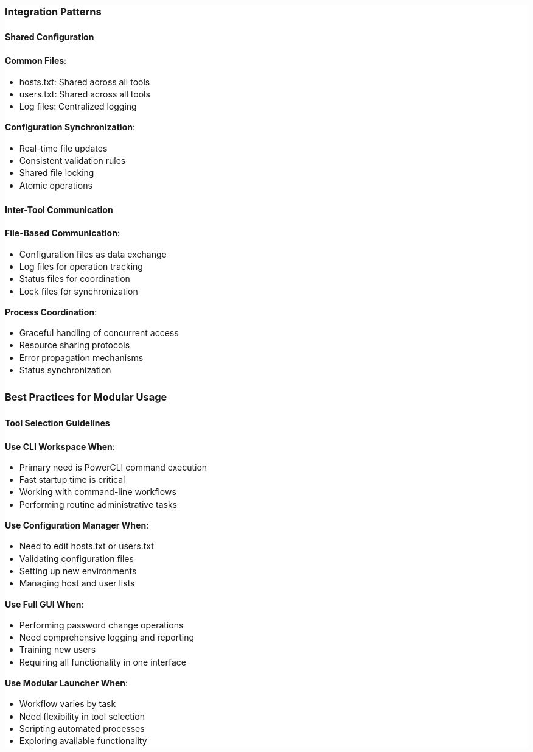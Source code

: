 ### Integration Patterns

#### Shared Configuration

**Common Files**:
- hosts.txt: Shared across all tools
- users.txt: Shared across all tools
- Log files: Centralized logging

**Configuration Synchronization**:
- Real-time file updates
- Consistent validation rules
- Shared file locking
- Atomic operations

#### Inter-Tool Communication

**File-Based Communication**:
- Configuration files as data exchange
- Log files for operation tracking
- Status files for coordination
- Lock files for synchronization

**Process Coordination**:
- Graceful handling of concurrent access
- Resource sharing protocols
- Error propagation mechanisms
- Status synchronization

### Best Practices for Modular Usage

#### Tool Selection Guidelines

**Use CLI Workspace When**:
- Primary need is PowerCLI command execution
- Fast startup time is critical
- Working with command-line workflows
- Performing routine administrative tasks

**Use Configuration Manager When**:
- Need to edit hosts.txt or users.txt
- Validating configuration files
- Setting up new environments
- Managing host and user lists

**Use Full GUI When**:
- Performing password change operations
- Need comprehensive logging and reporting
- Training new users
- Requiring all functionality in one interface

**Use Modular Launcher When**:
- Workflow varies by task
- Need flexibility in tool selection
- Scripting automated processes
- Exploring available functionality
